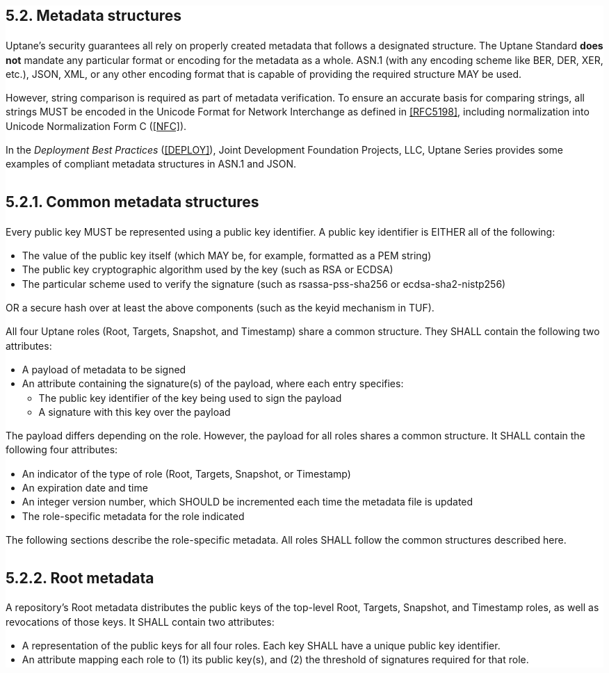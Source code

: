 ## 5.2. Metadata structures

Uptane’s security guarantees all rely on properly created metadata that follows a designated structure. The Uptane Standard **does not** mandate any particular format or encoding for the metadata as a whole. ASN.1 (with any encoding scheme like BER, DER, XER, etc.), JSON, XML, or any other encoding format that is capable of providing the required structure MAY be used.

However, string comparison is required as part of metadata verification. To ensure an accurate basis for comparing strings, all strings MUST be encoded in the Unicode Format for Network Interchange as defined in [\[RFC5198\]](#RFC5198), including normalization into Unicode Normalization Form C ([\[NFC\]](#NFC)).

In the _Deployment Best Practices_ ([\[DEPLOY\]](#DEPLOY)), Joint Development Foundation Projects, LLC, Uptane Series provides some examples of compliant metadata structures in ASN.1 and JSON.

## 5.2.1. Common metadata structures

Every public key MUST be represented using a public key identifier. A public key identifier is EITHER all of the following:

- The value of the public key itself (which MAY be, for example, formatted as a PEM string)
- The public key cryptographic algorithm used by the key (such as RSA or ECDSA)
- The particular scheme used to verify the signature (such as rsassa-pss-sha256 or ecdsa-sha2-nistp256)

OR a secure hash over at least the above components (such as the keyid mechanism in TUF).

All four Uptane roles (Root, Targets, Snapshot, and Timestamp) share a common structure. They SHALL contain the following two attributes:

- A payload of metadata to be signed
- An attribute containing the signature(s) of the payload, where each entry specifies:
  - The public key identifier of the key being used to sign the payload
  - A signature with this key over the payload

The payload differs depending on the role. However, the payload for all roles shares a common structure. It SHALL contain the following four attributes:

- An indicator of the type of role (Root, Targets, Snapshot, or Timestamp)
- An expiration date and time
- An integer version number, which SHOULD be incremented each time the metadata file is updated
- The role-specific metadata for the role indicated

The following sections describe the role-specific metadata. All roles SHALL follow the common structures described here.

## 5.2.2. Root metadata

A repository’s Root metadata distributes the public keys of the top-level Root, Targets, Snapshot, and Timestamp roles, as well as revocations of those keys. It SHALL contain two attributes:

- A representation of the public keys for all four roles. Each key SHALL have a unique public key identifier.
- An attribute mapping each role to (1) its public key(s), and (2) the threshold of signatures required for that role.
